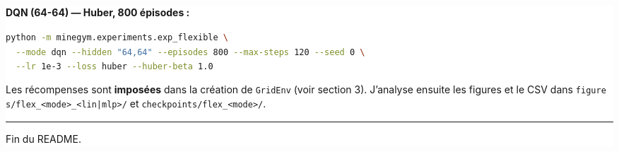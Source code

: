 **DQN (64-64) — Huber, 800 épisodes :**

```bash
python -m minegym.experiments.exp_flexible \
  --mode dqn --hidden "64,64" --episodes 800 --max-steps 120 --seed 0 \
  --lr 1e-3 --loss huber --huber-beta 1.0
```

Les récompenses sont **imposées** dans la création de `GridEnv` (voir section 3).
J’analyse ensuite les figures et le CSV dans `figures/flex_<mode>_<lin|mlp>/` et `checkpoints/flex_<mode>/`.

---

Fin du README.
